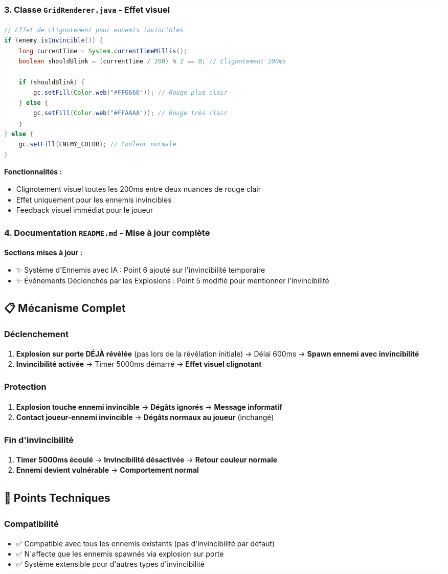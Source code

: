 ### 3. **Classe `GridRenderer.java`** - Effet visuel
```java
// Effet de clignotement pour ennemis invincibles
if (enemy.isInvincible()) {
    long currentTime = System.currentTimeMillis();
    boolean shouldBlink = (currentTime / 200) % 2 == 0; // Clignotement 200ms
    
    if (shouldBlink) {
        gc.setFill(Color.web("#FF6666")); // Rouge plus clair
    } else {
        gc.setFill(Color.web("#FFAAAA")); // Rouge très clair
    }
} else {
    gc.setFill(ENEMY_COLOR); // Couleur normale
}
```

**Fonctionnalités :**
- Clignotement visuel toutes les 200ms entre deux nuances de rouge clair
- Effet uniquement pour les ennemis invincibles
- Feedback visuel immédiat pour le joueur

### 4. **Documentation `README.md`** - Mise à jour complète

**Sections mises à jour :**
- ✨ Système d'Ennemis avec IA : Point 6 ajouté sur l'invincibilité temporaire
- ✨ Événements Déclenchés par les Explosions : Point 5 modifié pour mentionner l'invincibilité

## 📋 Mécanisme Complet

### Déclenchement
1. **Explosion sur porte DÉJÀ révélée** (pas lors de la révélation initiale) → Délai 600ms → **Spawn ennemi avec invincibilité**
2. **Invincibilité activée** → Timer 5000ms démarré → **Effet visuel clignotant**

### Protection
1. **Explosion touche ennemi invincible** → **Dégâts ignorés** → **Message informatif**
2. **Contact joueur-ennemi invincible** → **Dégâts normaux au joueur** (inchangé)

### Fin d'invincibilité
1. **Timer 5000ms écoulé** → **Invincibilité désactivée** → **Retour couleur normale**
2. **Ennemi devient vulnérable** → **Comportement normal**

## 🔧 Points Techniques

### Compatibilité
- ✅ Compatible avec tous les ennemis existants (pas d'invincibilité par défaut)
- ✅ N'affecte que les ennemis spawnés via explosion sur porte
- ✅ Système extensible pour d'autres types d'invincibilité
